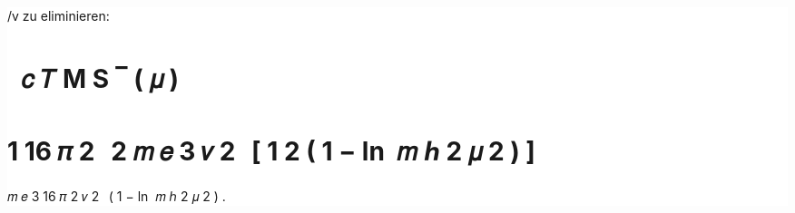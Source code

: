 /v zu eliminieren:

  
𝑐
𝑇
M
S
‾
(
𝜇
)
=
1
16
𝜋
2
 
2
𝑚
𝑒
3
𝑣
2
 
[
1
2
(
1
−
ln
⁡
𝑚
ℎ
2
𝜇
2
)
]
=
𝑚
𝑒
3
16
𝜋
2
𝑣
2
 
(
1
−
ln
⁡
𝑚
ℎ
2
𝜇
2
)
.
  